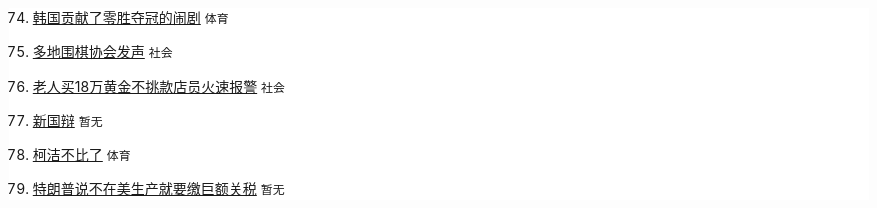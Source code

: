 74. [韩国贡献了零胜夺冠的闹剧](https://m.weibo.cn/search?containerid=100103type%3D1%26t%3D10%26q%3D%23%E9%9F%A9%E5%9B%BD%E8%B4%A1%E7%8C%AE%E4%BA%86%E9%9B%B6%E8%83%9C%E5%A4%BA%E5%86%A0%E7%9A%84%E9%97%B9%E5%89%A7%23&stream_entry_id=31&isnewpage=1&extparam=seat%3D1%26c_type%3D31%26q%3D%2523%25E9%259F%25A9%25E5%259B%25BD%25E8%25B4%25A1%25E7%258C%25AE%25E4%25BA%2586%25E9%259B%25B6%25E8%2583%259C%25E5%25A4%25BA%25E5%2586%25A0%25E7%259A%2584%25E9%2597%25B9%25E5%2589%25A7%2523%26cate%3D5001%26stream_entry_id%3D31%26realpos%3D24%26flag%3D0%26pos%3D25%26lcate%3D5001%26band_rank%3D24%26filter_type%3Drealtimehot%26dgr%3D0%26display_time%3D1737683212%26pre_seqid%3D17376832122040112191548) `体育` 

75. [多地围棋协会发声](https://m.weibo.cn/search?containerid=100103type%3D1%26t%3D10%26q%3D%23%E5%A4%9A%E5%9C%B0%E5%9B%B4%E6%A3%8B%E5%8D%8F%E4%BC%9A%E5%8F%91%E5%A3%B0%23&stream_entry_id=31&isnewpage=1&extparam=seat%3D1%26c_type%3D31%26q%3D%2523%25E5%25A4%259A%25E5%259C%25B0%25E5%259B%25B4%25E6%25A3%258B%25E5%258D%258F%25E4%25BC%259A%25E5%258F%2591%25E5%25A3%25B0%2523%26cate%3D5001%26stream_entry_id%3D31%26realpos%3D25%26flag%3D1%26pos%3D26%26lcate%3D5001%26band_rank%3D25%26filter_type%3Drealtimehot%26dgr%3D0%26display_time%3D1737683212%26pre_seqid%3D17376832122040112191548) `社会` 

76. [老人买18万黄金不挑款店员火速报警](https://m.weibo.cn/search?containerid=100103type%3D1%26t%3D10%26q%3D%23%E8%80%81%E4%BA%BA%E4%B9%B018%E4%B8%87%E9%BB%84%E9%87%91%E4%B8%8D%E6%8C%91%E6%AC%BE%E5%BA%97%E5%91%98%E7%81%AB%E9%80%9F%E6%8A%A5%E8%AD%A6%23&stream_entry_id=31&isnewpage=1&extparam=seat%3D1%26c_type%3D31%26q%3D%2523%25E8%2580%2581%25E4%25BA%25BA%25E4%25B9%25B018%25E4%25B8%2587%25E9%25BB%2584%25E9%2587%2591%25E4%25B8%258D%25E6%258C%2591%25E6%25AC%25BE%25E5%25BA%2597%25E5%2591%2598%25E7%2581%25AB%25E9%2580%259F%25E6%258A%25A5%25E8%25AD%25A6%2523%26cate%3D5001%26stream_entry_id%3D31%26realpos%3D29%26flag%3D0%26pos%3D30%26lcate%3D5001%26band_rank%3D29%26filter_type%3Drealtimehot%26dgr%3D0%26display_time%3D1737683212%26pre_seqid%3D17376832122040112191548) `社会` 

77. [新国辩](https://m.weibo.cn/search?containerid=100103type%3D1%26t%3D10%26q%3D%E6%96%B0%E5%9B%BD%E8%BE%A9&stream_entry_id=31&isnewpage=1&extparam=seat%3D1%26c_type%3D31%26q%3D%25E6%2596%25B0%25E5%259B%25BD%25E8%25BE%25A9%26cate%3D5001%26stream_entry_id%3D31%26realpos%3D31%26flag%3D0%26pos%3D32%26lcate%3D5001%26band_rank%3D31%26filter_type%3Drealtimehot%26dgr%3D0%26display_time%3D1737683212%26pre_seqid%3D17376832122040112191548) `暂无` 

78. [柯洁不比了](https://m.weibo.cn/search?containerid=100103type%3D1%26t%3D10%26q%3D%23%E6%9F%AF%E6%B4%81%E4%B8%8D%E6%AF%94%E4%BA%86%23&stream_entry_id=31&isnewpage=1&extparam=seat%3D1%26c_type%3D31%26q%3D%2523%25E6%259F%25AF%25E6%25B4%2581%25E4%25B8%258D%25E6%25AF%2594%25E4%25BA%2586%2523%26cate%3D5001%26stream_entry_id%3D31%26realpos%3D33%26flag%3D0%26pos%3D34%26lcate%3D5001%26band_rank%3D33%26filter_type%3Drealtimehot%26dgr%3D0%26display_time%3D1737683212%26pre_seqid%3D17376832122040112191548) `体育` 

79. [特朗普说不在美生产就要缴巨额关税](https://m.weibo.cn/search?containerid=100103type%3D1%26t%3D10%26q%3D%23%E7%89%B9%E6%9C%97%E6%99%AE%E8%AF%B4%E4%B8%8D%E5%9C%A8%E7%BE%8E%E7%94%9F%E4%BA%A7%E5%B0%B1%E8%A6%81%E7%BC%B4%E5%B7%A8%E9%A2%9D%E5%85%B3%E7%A8%8E%23&stream_entry_id=31&isnewpage=1&extparam=seat%3D1%26c_type%3D31%26q%3D%2523%25E7%2589%25B9%25E6%259C%2597%25E6%2599%25AE%25E8%25AF%25B4%25E4%25B8%258D%25E5%259C%25A8%25E7%25BE%258E%25E7%2594%259F%25E4%25BA%25A7%25E5%25B0%25B1%25E8%25A6%2581%25E7%25BC%25B4%25E5%25B7%25A8%25E9%25A2%259D%25E5%2585%25B3%25E7%25A8%258E%2523%26cate%3D5001%26stream_entry_id%3D31%26realpos%3D34%26flag%3D0%26pos%3D35%26lcate%3D5001%26band_rank%3D34%26filter_type%3Drealtimehot%26dgr%3D0%26display_time%3D1737683212%26pre_seqid%3D17376832122040112191548) `暂无` 

